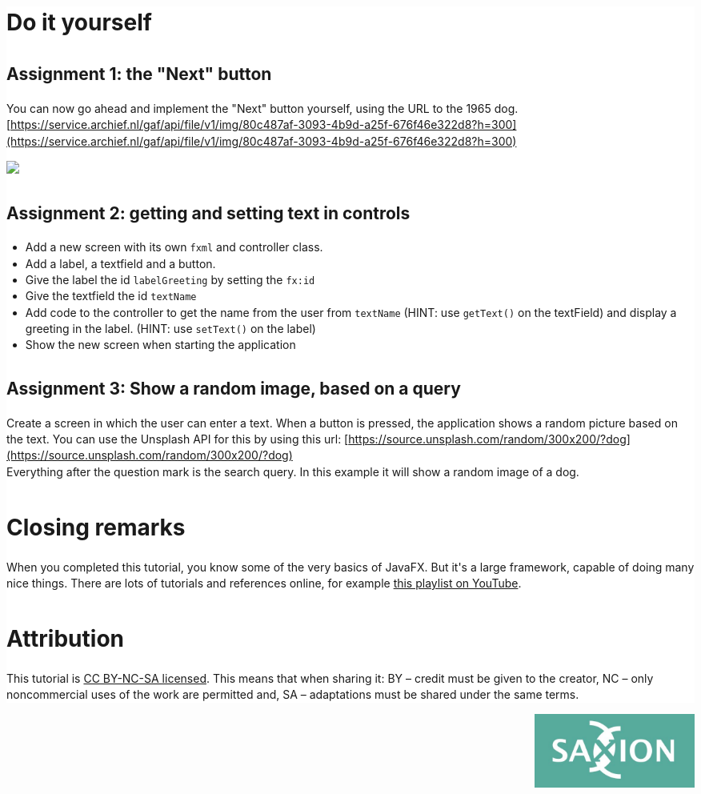 # Do it yourself

## Assignment 1: the "Next" button
You can now go ahead and implement the "Next" button yourself, using the URL to the 1965 dog. 
[https://service.archief.nl/gaf/api/file/v1/img/80c487af-3093-4b9d-a25f-676f46e322d8?h=300](https://service.archief.nl/gaf/api/file/v1/img/80c487af-3093-4b9d-a25f-676f46e322d8?h=300)

![](https://service.archief.nl/gaf/api/file/v1/img/80c487af-3093-4b9d-a25f-676f46e322d8?h=300)


## Assignment 2: getting and setting text in controls

- Add a new screen with its own `fxml` and controller class. 
- Add a label, a textfield and a button. 
- Give the label the id `labelGreeting` by setting the `fx:id`
- Give the textfield the id `textName`
- Add code to the controller to get the name from the user from `textName` (HINT: use `getText()` on the textField) and display a greeting in the label. (HINT: use `setText()` on the label)
- Show the new screen when starting the application


## Assignment 3: Show a random image, based on a query

Create a screen in which the user can enter a text. When a button is pressed, the application shows a random picture based on the text. You can use the Unsplash API for this by using this url: [https://source.unsplash.com/random/300x200/?dog](https://source.unsplash.com/random/300x200/?dog)  
Everything after the question mark is the search query. In this example it will show a random image of a dog.

# Closing remarks

When you completed this tutorial, you know some of the very basics of JavaFX. But it's a large framework, capable of doing many nice things. There are lots of tutorials and references online, for example [this playlist on YouTube](https://www.youtube.com/playlist?list=PL6gx4Cwl9DGBzfXLWLSYVy8EbTdpGbUIG).


# Attribution

This tutorial is [CC BY-NC-SA licensed](https://creativecommons.org/licenses/by-nc-sa/4.0/). This means that when sharing it: BY – credit must be given to the creator, NC – only noncommercial uses of the work are permitted and, SA – adaptations must be shared under the same terms.  

<img src="javafx/0-saxion.jpg" width="200" style="float: right">
